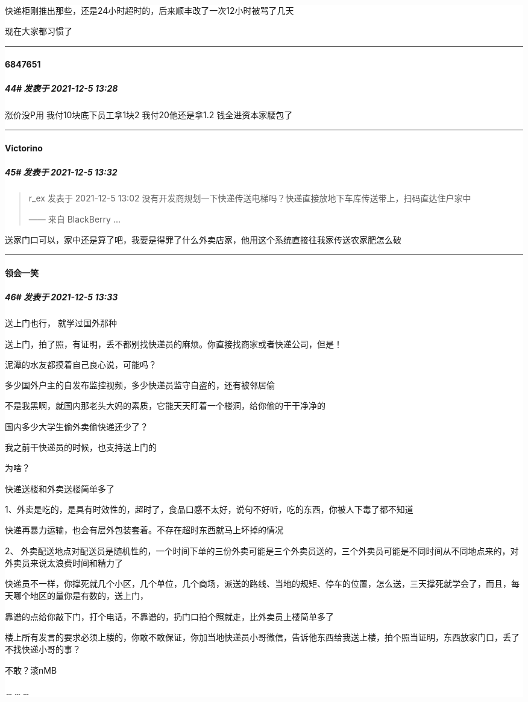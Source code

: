 快递柜刚推出那些，还是24小时超时的，后来顺丰改了一次12小时被骂了几天

现在大家都习惯了

*****

####  6847651  
##### 44#       发表于 2021-12-5 13:28

涨价没P用 我付10块底下员工拿1块2 我付20他还是拿1.2 钱全进资本家腰包了

*****

####  Victorino  
##### 45#       发表于 2021-12-5 13:32

<blockquote>r_ex 发表于 2021-12-5 13:02
没有开发商规划一下快递传送电梯吗？快递直接放地下车库传送带上，扫码直达住户家中

—— 来自 BlackBerry ...</blockquote>
送家门口可以，家中还是算了吧，我要是得罪了什么外卖店家，他用这个系统直接往我家传送农家肥怎么破

*****

####  领会一笑  
##### 46#       发表于 2021-12-5 13:33

送上门也行， 就学过国外那种

送上门，拍了照，有证明，丢不都别找快递员的麻烦。你直接找商家或者快递公司，但是！

泥潭的水友都摸着自己良心说，可能吗？

多少国外户主的自发布监控视频，多少快递员监守自盗的，还有被邻居偷

不是我黑啊，就国内那老头大妈的素质，它能天天盯着一个楼洞，给你偷的干干净净的

国内多少大学生偷外卖偷快递还少了？

我之前干快递员的时候，也支持送上门的

为啥？

快递送楼和外卖送楼简单多了

1、外卖是吃的，是具有时效性的，超时了，食品口感不太好，说句不好听，吃的东西，你被人下毒了都不知道

快递再暴力运输，也会有层外包装套着。不存在超时东西就马上坏掉的情况

2、 外卖配送地点对配送员是随机性的，一个时间下单的三份外卖可能是三个外卖员送的，三个外卖员可能是不同时间从不同地点来的，对外卖员来说太浪费时间和精力了

快递员不一样，你撑死就几个小区，几个单位，几个商场，派送的路线、当地的规矩、停车的位置，怎么送，三天撑死就学会了，而且，每天哪个地区的量你是有数的，送上门，

靠谱的点给你敲下门，打个电话，不靠谱的，扔门口拍个照就走，比外卖员上楼简单多了

楼上所有发言的要求必须上楼的，你敢不敢保证，你加当地快递员小哥微信，告诉他东西给我送上楼，拍个照当证明，东西放家门口，丢了不找快递小哥的事？

不敢？滚nMB

﹍﹍﹍
